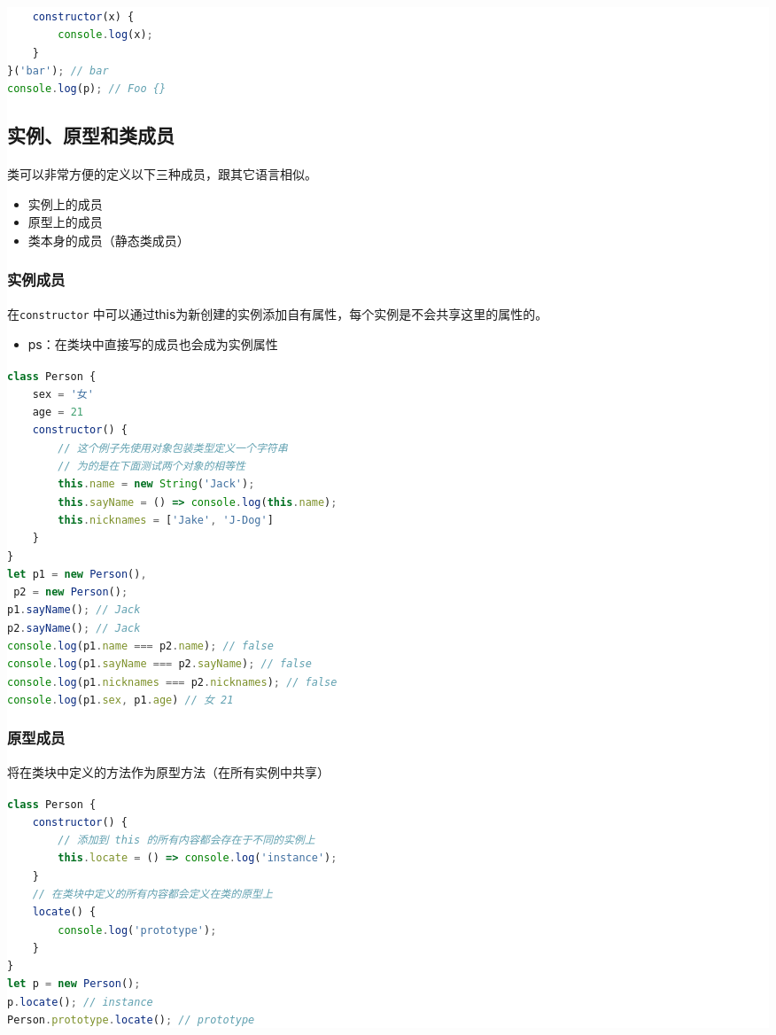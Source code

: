 ```javascript
	constructor(x) { 
		console.log(x); 
	} 
}('bar'); // bar 
console.log(p); // Foo {} 
```

## 实例、原型和类成员

类可以非常方便的定义以下三种成员，跟其它语言相似。

* 实例上的成员
* 原型上的成员
* 类本身的成员（静态类成员）

### 实例成员

在`constructor` 中可以通过this为新创建的实例添加自有属性，每个实例是不会共享这里的属性的。

* ps：在类块中直接写的成员也会成为实例属性

```javascript
class Person { 
	sex = '女'
	age = 21
	constructor() { 
		// 这个例子先使用对象包装类型定义一个字符串
		// 为的是在下面测试两个对象的相等性
		this.name = new String('Jack'); 
		this.sayName = () => console.log(this.name); 
		this.nicknames = ['Jake', 'J-Dog'] 
	} 
} 
let p1 = new Person(), 
 p2 = new Person(); 
p1.sayName(); // Jack 
p2.sayName(); // Jack 
console.log(p1.name === p2.name); // false 
console.log(p1.sayName === p2.sayName); // false 
console.log(p1.nicknames === p2.nicknames); // false 
console.log(p1.sex, p1.age) // 女 21
```

### 原型成员

将在类块中定义的方法作为原型方法（在所有实例中共享）

```javascript
class Person { 
    constructor() { 
        // 添加到 this 的所有内容都会存在于不同的实例上
        this.locate = () => console.log('instance'); 
    } 
    // 在类块中定义的所有内容都会定义在类的原型上
    locate() { 
        console.log('prototype'); 
    } 
} 
let p = new Person(); 
p.locate(); // instance 
Person.prototype.locate(); // prototype 
```
